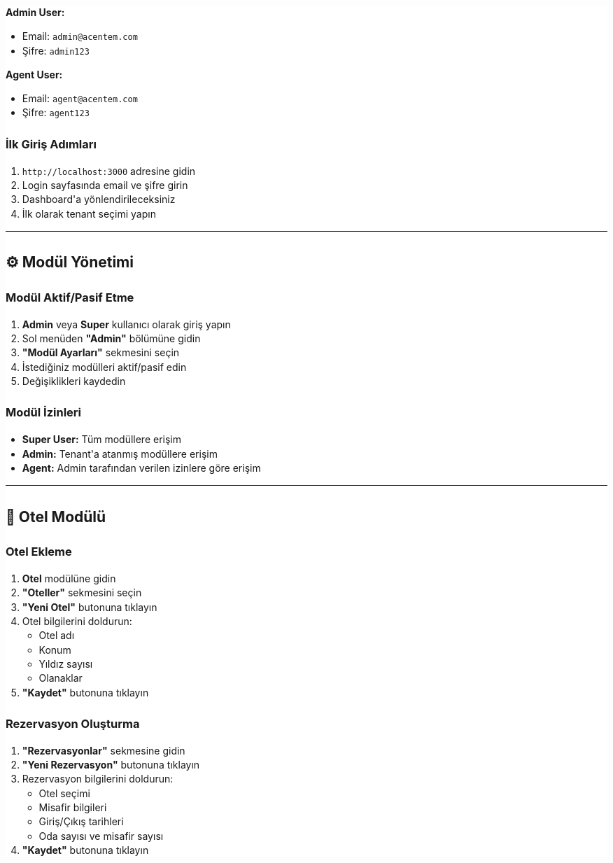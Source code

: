 **Admin User:**
- Email: `admin@acentem.com`
- Şifre: `admin123`

**Agent User:**
- Email: `agent@acentem.com`
- Şifre: `agent123`

### İlk Giriş Adımları
1. `http://localhost:3000` adresine gidin
2. Login sayfasında email ve şifre girin
3. Dashboard'a yönlendirileceksiniz
4. İlk olarak tenant seçimi yapın

---

## ⚙️ Modül Yönetimi

### Modül Aktif/Pasif Etme
1. **Admin** veya **Super** kullanıcı olarak giriş yapın
2. Sol menüden **"Admin"** bölümüne gidin
3. **"Modül Ayarları"** sekmesini seçin
4. İstediğiniz modülleri aktif/pasif edin
5. Değişiklikleri kaydedin

### Modül İzinleri
- **Super User:** Tüm modüllere erişim
- **Admin:** Tenant'a atanmış modüllere erişim
- **Agent:** Admin tarafından verilen izinlere göre erişim

---

## 🏨 Otel Modülü

### Otel Ekleme
1. **Otel** modülüne gidin
2. **"Oteller"** sekmesini seçin
3. **"Yeni Otel"** butonuna tıklayın
4. Otel bilgilerini doldurun:
   - Otel adı
   - Konum
   - Yıldız sayısı
   - Olanaklar
5. **"Kaydet"** butonuna tıklayın

### Rezervasyon Oluşturma
1. **"Rezervasyonlar"** sekmesine gidin
2. **"Yeni Rezervasyon"** butonuna tıklayın
3. Rezervasyon bilgilerini doldurun:
   - Otel seçimi
   - Misafir bilgileri
   - Giriş/Çıkış tarihleri
   - Oda sayısı ve misafir sayısı
4. **"Kaydet"** butonuna tıklayın
